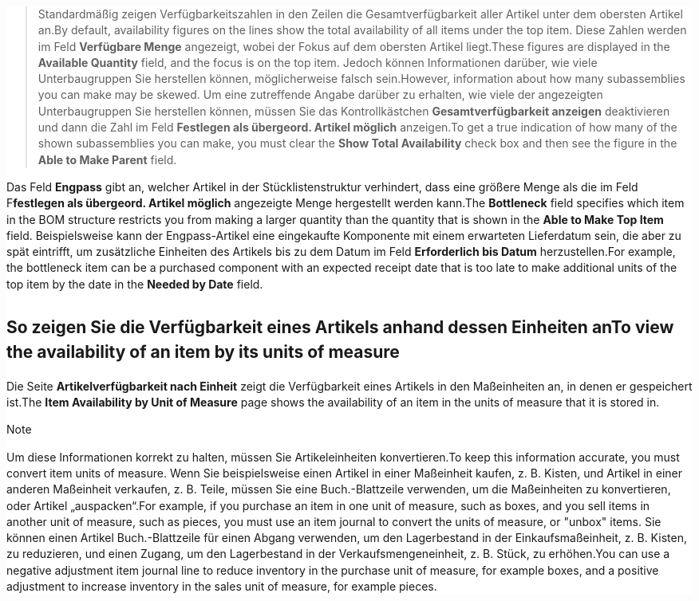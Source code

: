 >   <span data-ttu-id="3d549-175">Standardmäßig zeigen Verfügbarkeitszahlen in den Zeilen die Gesamtverfügbarkeit aller Artikel unter dem obersten Artikel an.</span><span class="sxs-lookup"><span data-stu-id="3d549-175">By default, availability figures on the lines show the total availability of all items under the top item.</span></span> <span data-ttu-id="3d549-176">Diese Zahlen werden im Feld **Verfügbare Menge** angezeigt, wobei der Fokus auf dem obersten Artikel liegt.</span><span class="sxs-lookup"><span data-stu-id="3d549-176">These figures are displayed in the **Available Quantity** field, and the focus is on the top item.</span></span> <span data-ttu-id="3d549-177">Jedoch können Informationen darüber, wie viele Unterbaugruppen Sie herstellen können, möglicherweise falsch sein.</span><span class="sxs-lookup"><span data-stu-id="3d549-177">However, information about how many subassemblies you can make may be skewed.</span></span> <span data-ttu-id="3d549-178">Um eine zutreffende Angabe darüber zu erhalten, wie viele der angezeigten Unterbaugruppen Sie herstellen können, müssen Sie das Kontrollkästchen **Gesamtverfügbarkeit anzeigen** deaktivieren und dann die Zahl im Feld **Festlegen als übergeord. Artikel möglich** anzeigen.</span><span class="sxs-lookup"><span data-stu-id="3d549-178">To get a true indication of how many of the shown subassemblies you can make, you must clear the **Show Total Availability** check box and then see the figure in the **Able to Make Parent** field.</span></span>

<span data-ttu-id="3d549-179">Das Feld **Engpass** gibt an, welcher Artikel in der Stücklistenstruktur verhindert, dass eine größere Menge als die im Feld F**festlegen als übergeord. Artikel möglich** angezeigte Menge hergestellt werden kann.</span><span class="sxs-lookup"><span data-stu-id="3d549-179">The **Bottleneck** field specifies which item in the BOM structure restricts you from making a larger quantity than the quantity that is shown in the **Able to Make Top Item** field.</span></span> <span data-ttu-id="3d549-180">Beispielsweise kann der Engpass-Artikel eine eingekaufte Komponente mit einem erwarteten Lieferdatum sein, die aber zu spät eintrifft, um zusätzliche Einheiten des Artikels bis zu dem Datum im Feld **Erforderlich bis Datum**  herzustellen.</span><span class="sxs-lookup"><span data-stu-id="3d549-180">For example, the bottleneck item can be a purchased component with an expected receipt date that is too late to make additional units of the top item by the date in the **Needed by Date** field.</span></span>

## <a name="to-view-the-availability-of-an-item-by-its-units-of-measure"></a><span data-ttu-id="3d549-181">So zeigen Sie die Verfügbarkeit eines Artikels anhand dessen Einheiten an</span><span class="sxs-lookup"><span data-stu-id="3d549-181">To view the availability of an item by its units of measure</span></span>
<span data-ttu-id="3d549-182">Die Seite **Artikelverfügbarkeit nach Einheit** zeigt die Verfügbarkeit eines Artikels in den Maßeinheiten an, in denen er gespeichert ist.</span><span class="sxs-lookup"><span data-stu-id="3d549-182">The **Item Availability by Unit of Measure** page shows the availability of an item in the units of measure that it is stored in.</span></span>

> [!NOTE]  
> <span data-ttu-id="3d549-183">Um diese Informationen korrekt zu halten, müssen Sie Artikeleinheiten konvertieren.</span><span class="sxs-lookup"><span data-stu-id="3d549-183">To keep this information accurate, you must convert item units of measure.</span></span> <span data-ttu-id="3d549-184">Wenn Sie beispielsweise einen Artikel in einer Maßeinheit kaufen, z. B. Kisten, und Artikel in einer anderen Maßeinheit verkaufen, z. B. Teile, müssen Sie eine Buch.-Blattzeile verwenden, um die Maßeinheiten zu konvertieren, oder Artikel „auspacken“.</span><span class="sxs-lookup"><span data-stu-id="3d549-184">For example, if you purchase an item in one unit of measure, such as boxes, and you sell items in another unit of measure, such as pieces, you must use an item journal to convert the units of measure, or "unbox" items.</span></span> <span data-ttu-id="3d549-185">Sie können einen Artikel Buch.-Blattzeile für einen Abgang verwenden, um den Lagerbestand in der Einkaufsmaßeinheit, z. B. Kisten, zu reduzieren, und einen Zugang, um den Lagerbestand in der Verkaufsmengeneinheit, z. B. Stück, zu erhöhen.</span><span class="sxs-lookup"><span data-stu-id="3d549-185">You can use a negative adjustment item journal line to reduce inventory in the purchase unit of measure, for example boxes, and a positive adjustment to increase inventory in the sales unit of measure, for example pieces.</span></span> 
